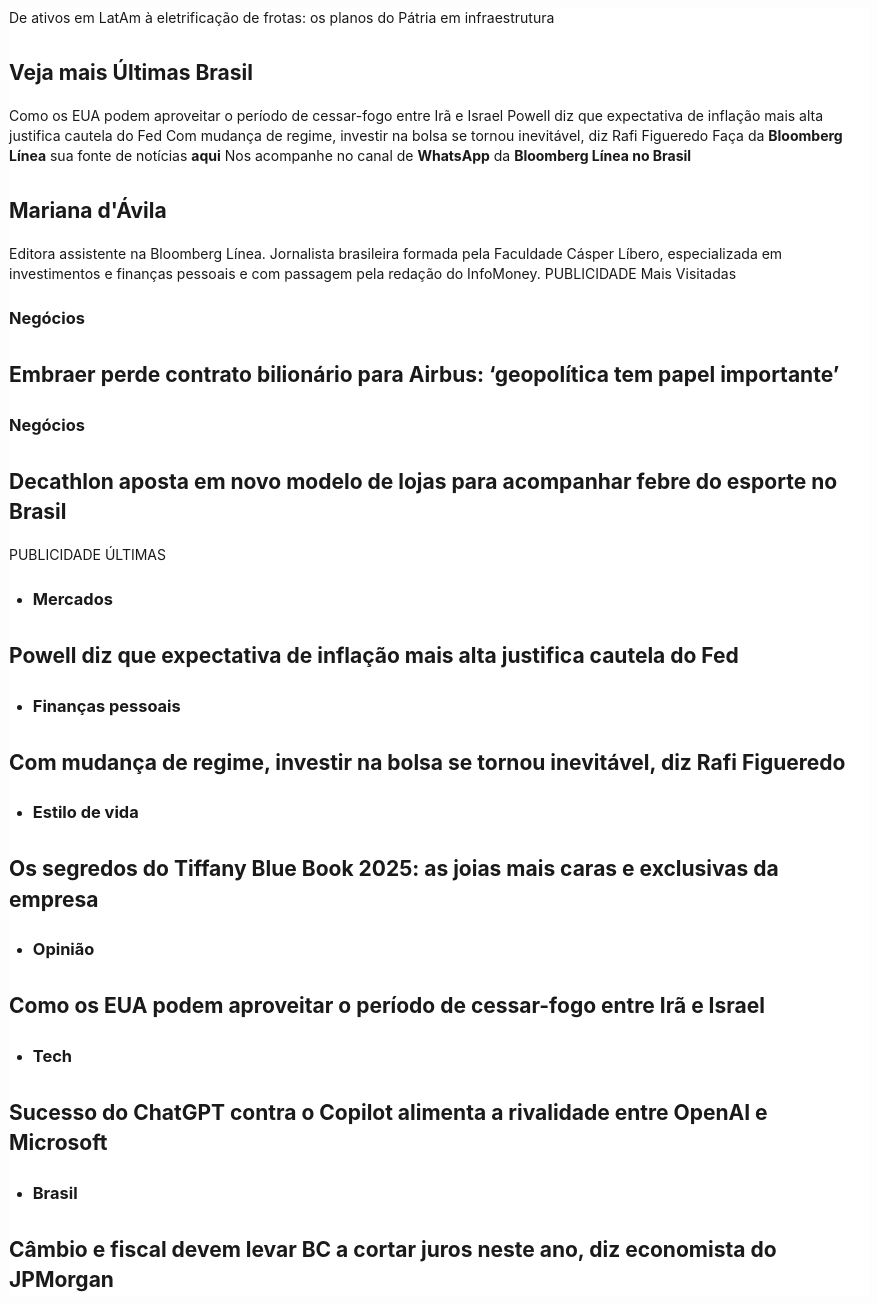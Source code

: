 De ativos em LatAm à eletrificação de frotas: os planos do Pátria em infraestrutura
## Veja mais Últimas Brasil
Como os EUA podem aproveitar o período de cessar-fogo entre Irã e Israel
Powell diz que expectativa de inflação mais alta justifica cautela do Fed
Com mudança de regime, investir na bolsa se tornou inevitável, diz Rafi Figueredo
Faça da **Bloomberg Línea** sua fonte de notícias **aqui**
Nos acompanhe no canal de **WhatsApp** da **Bloomberg Línea no Brasil**
## Mariana d'Ávila
Editora assistente na Bloomberg Línea. Jornalista brasileira formada pela Faculdade Cásper Líbero, especializada em investimentos e finanças pessoais e com passagem pela redação do InfoMoney.
PUBLICIDADE
Mais Visitadas
### Negócios
## Embraer perde contrato bilionário para Airbus: ‘geopolítica tem papel importante’
### Negócios
## Decathlon aposta em novo modelo de lojas para acompanhar febre do esporte no Brasil
PUBLICIDADE
ÚLTIMAS
  * ### Mercados
## Powell diz que expectativa de inflação mais alta justifica cautela do Fed
  * ### Finanças pessoais
## Com mudança de regime, investir na bolsa se tornou inevitável, diz Rafi Figueredo
  * ### Estilo de vida
## Os segredos do Tiffany Blue Book 2025: as joias mais caras e exclusivas da empresa
  * ### Opinião
## Como os EUA podem aproveitar o período de cessar-fogo entre Irã e Israel
  * ### Tech
## Sucesso do ChatGPT contra o Copilot alimenta a rivalidade entre OpenAI e Microsoft
  * ### Brasil
## Câmbio e fiscal devem levar BC a cortar juros neste ano, diz economista do JPMorgan

